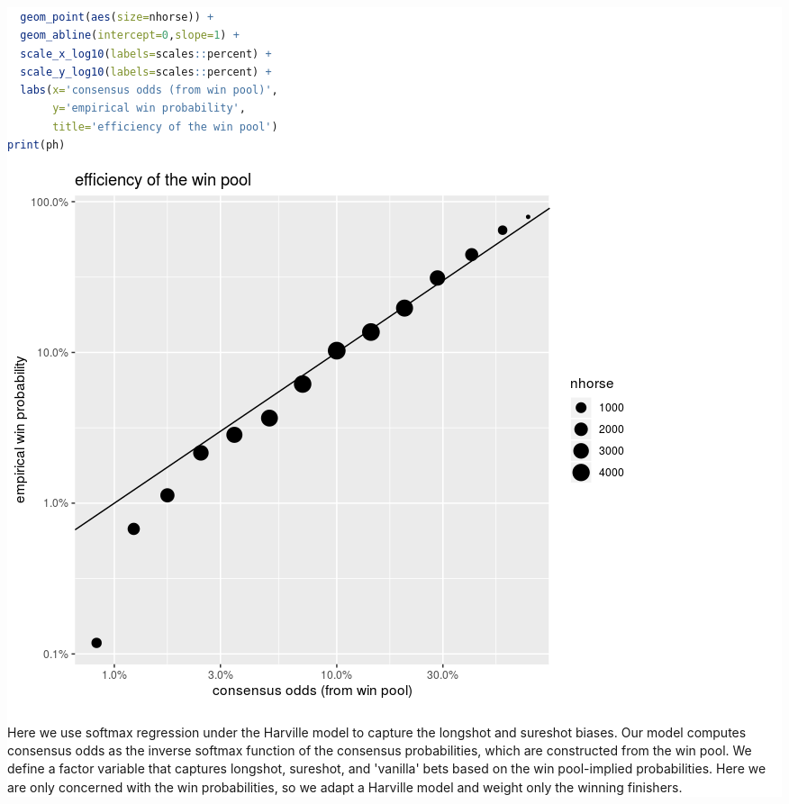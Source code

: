```r
  geom_point(aes(size=nhorse)) + 
  geom_abline(intercept=0,slope=1) + 
  scale_x_log10(labels=scales::percent) + 
  scale_y_log10(labels=scales::percent) +
  labs(x='consensus odds (from win pool)',
       y='empirical win probability',
       title='efficiency of the win pool')
print(ph)
```

<img src="tools/figure/race_data_efficiency-1.png" title="plot of chunk race_data_efficiency" alt="plot of chunk race_data_efficiency" width="700px" height="600px" />

Here we use softmax regression under the Harville model to capture
the longshot and sureshot biases.
Our model computes consensus odds as the inverse softmax
function of the consensus probabilities, which are constructed
from the win pool.
We define a factor variable that captures longshot, sureshot,
and 'vanilla' bets based on the win pool-implied probabilities.
Here we are only concerned with the win probabilities,
so we adapt a Harville model and weight only the winning
finishers.
